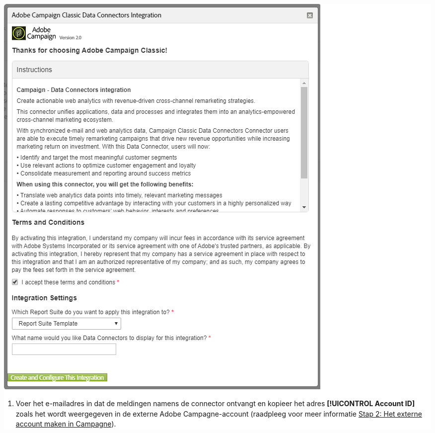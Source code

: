   ![](assets/adobe_genesis_install_015.png)

1. Voer het e-mailadres in dat de meldingen namens de connector ontvangt en kopieer het adres **[!UICONTROL Account ID]** zoals het wordt weergegeven in de externe Adobe Campagne-account (raadpleeg voor meer informatie [Stap 2: Het externe account maken in Campagne](#step-2--create-the-external-account-in-campaign)).

